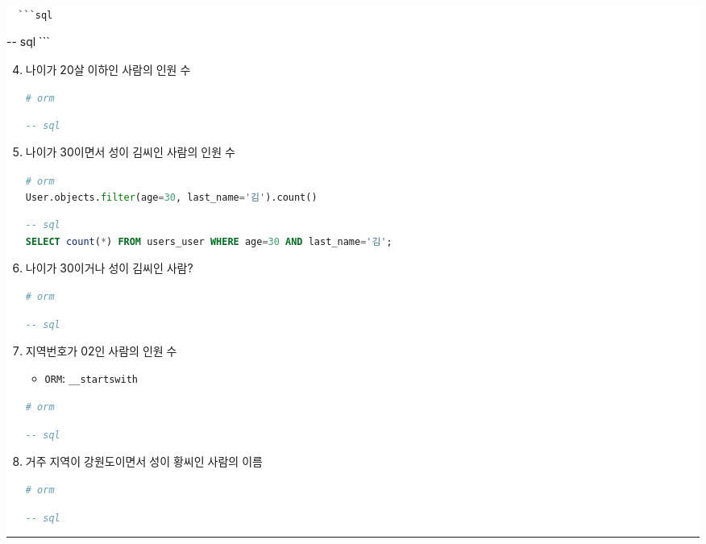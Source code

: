       ```sql
   -- sql
      ```

4. 나이가 20살 이하인 사람의 인원 수 

   ```python
   # orm
   ```

   ```sql
   -- sql
   ```

5. 나이가 30이면서 성이 김씨인 사람의 인원 수

   ```python
   # orm
   User.objects.filter(age=30, last_name='김').count()
   ```

      ```sql
   -- sql
   SELECT count(*) FROM users_user WHERE age=30 AND last_name='김';
      ```

6. 나이가 30이거나 성이 김씨인 사람?

   ```python
   # orm
   ```

   ```sql
   -- sql
   ```

7. 지역번호가 02인 사람의 인원 수

   - `ORM`: `__startswith` 

   ```python
   # orm
   ```

      ```sql
   -- sql
      ```

8. 거주 지역이 강원도이면서 성이 황씨인 사람의 이름

   ```python
   # orm
   ```

      ```sql
   -- sql
      ```



---

